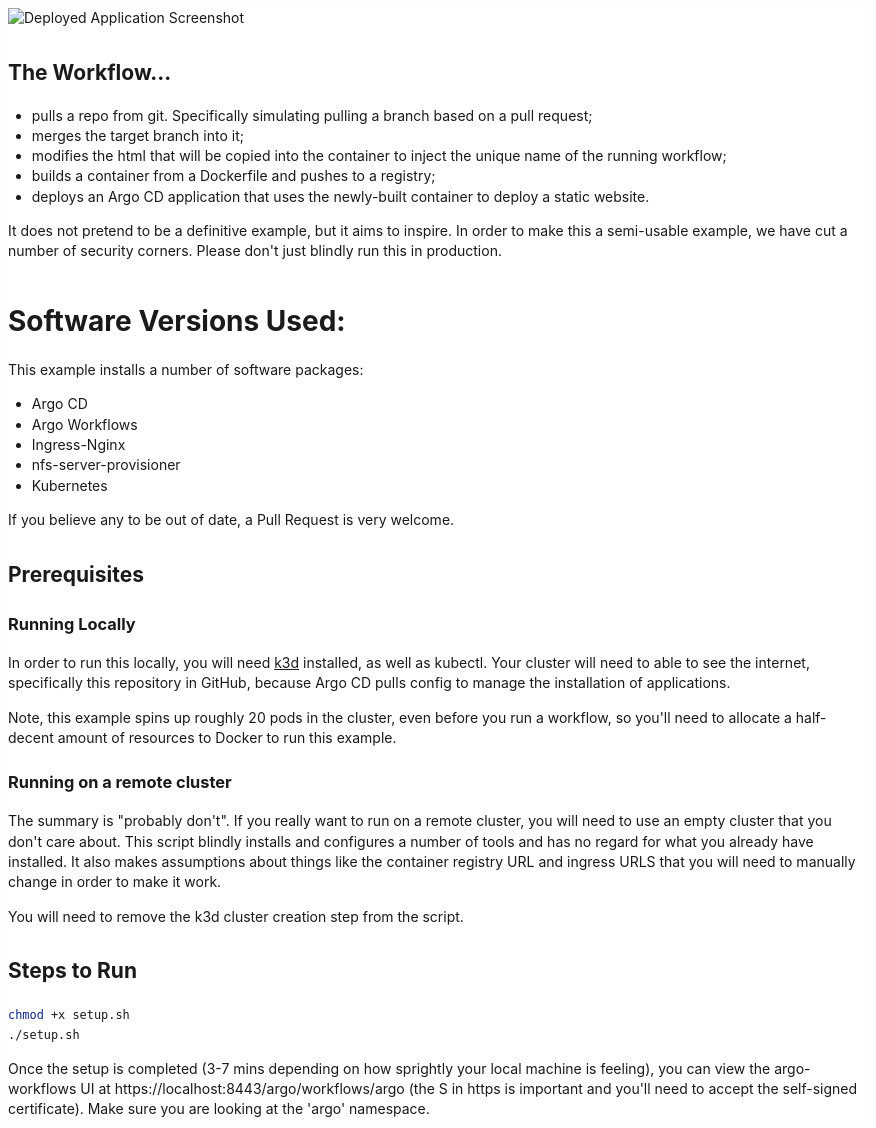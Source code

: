 ![Deployed Application Screenshot](assets/images/deployed-app-screenshot.png)

## The Workflow...
* pulls a repo from git. Specifically simulating pulling a branch based on a pull request;
* merges the target branch into it;
* modifies the html that will be copied into the container to inject the unique name of the running workflow;
* builds a container from a Dockerfile and pushes to a registry;
* deploys an Argo CD application that uses the newly-built container to deploy a static website.

It does not pretend to be a definitive example, but it aims to inspire.
In order to make this a semi-usable example, we have cut a number of security corners. Please don't just blindly run this in production.

# Software Versions Used:
This example installs a number of software packages:

- Argo CD
- Argo Workflows
- Ingress-Nginx
- nfs-server-provisioner
- Kubernetes

If you believe any to be out of date, a Pull Request is very welcome.

## Prerequisites
### Running Locally
In order to run this locally, you will need [k3d](https://k3d.io/) installed, as well as kubectl.
Your cluster will need to able to see the internet, specifically this repository in GitHub, because Argo CD pulls config to manage the installation of applications.

Note, this example spins up roughly 20 pods in the cluster, even before you run a workflow, so you'll need to allocate a half-decent amount of resources to Docker to run this example.

### Running on a remote cluster
The summary is "probably don't". If you really want to run on a remote cluster, you will need to use an empty cluster that you don't care about. This script blindly installs and configures a number of tools and has no regard for what you already have installed. It also makes assumptions about things like the container registry URL and ingress URLS that you will need to manually change in order to make it work.

You will need to remove the k3d cluster creation step from the script.

## Steps to Run
```bash
chmod +x setup.sh
./setup.sh
```
Once the setup is completed (3-7 mins depending on how sprightly your local machine is feeling), you can view the argo-workflows UI at https://localhost:8443/argo/workflows/argo (the S in https is important and you'll need to accept the self-signed certificate). Make sure you are looking at the 'argo' namespace.
